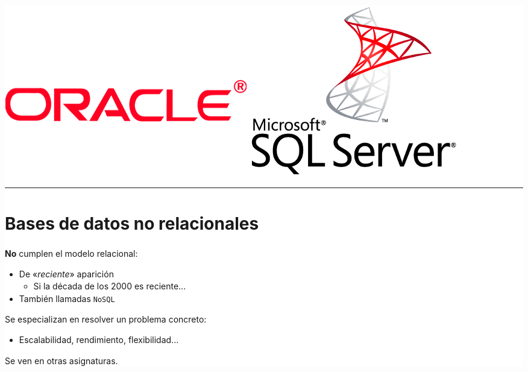 ![bg 75%](img/t1/oracle.png)
![bg 75%](img/t1/sql-server.png)

---

# Bases de datos no relacionales

**No** cumplen el modelo relacional:

- De «*reciente*» aparición
  - Si la década de los 2000 es reciente...
- También llamadas `NoSQL`

Se especializan en resolver un problema concreto:

- Escalabilidad, rendimiento, flexibilidad...

Se ven en otras asignaturas.
